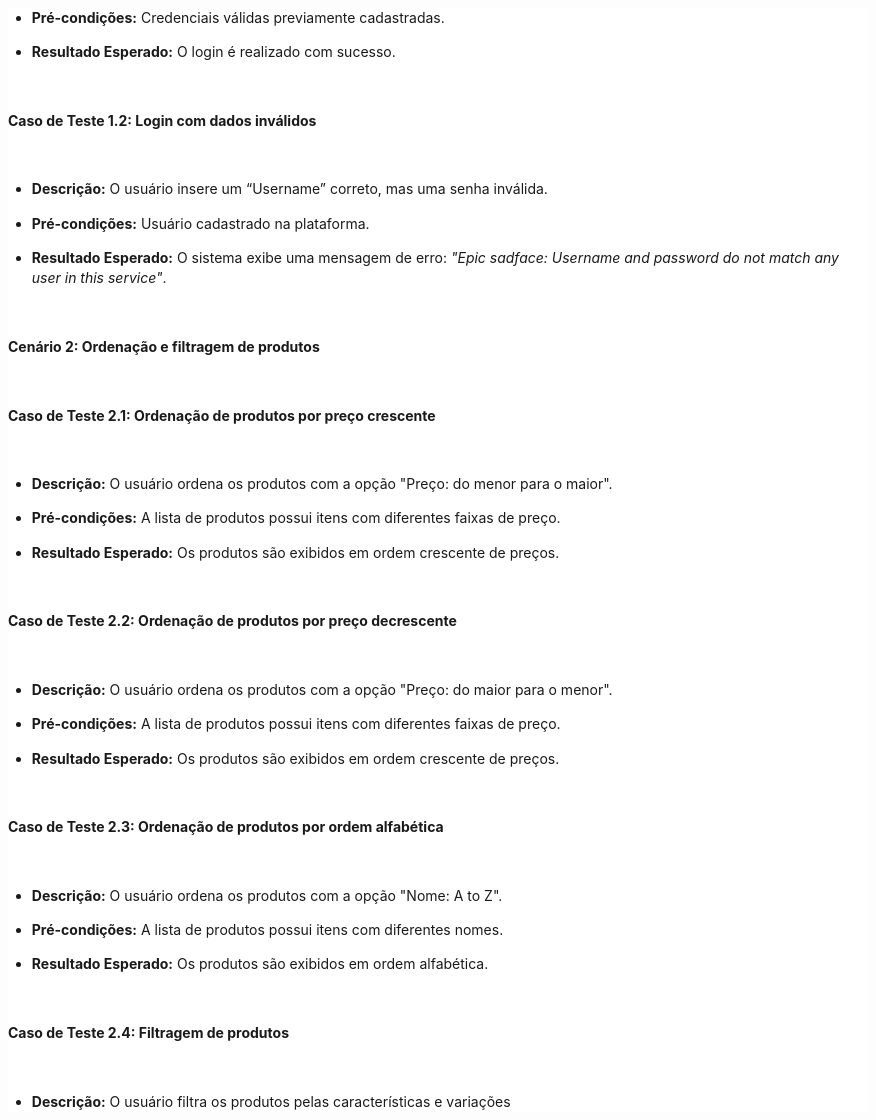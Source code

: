 * **Pré-condições:** Credenciais válidas previamente cadastradas.

* **Resultado Esperado:** O login é realizado com sucesso.

<br>

**Caso de Teste 1.2: Login com dados inválidos**

<br>

* **Descrição:** O usuário insere um “Username” correto, mas uma senha inválida.

* **Pré-condições:** Usuário cadastrado na plataforma.

* **Resultado Esperado:** O sistema exibe uma mensagem de erro: *"Epic sadface: Username and password do not match any user in this service"*.

<br>

**Cenário 2: Ordenação e filtragem de produtos**

<br>

**Caso de Teste 2.1: Ordenação de produtos por preço crescente**

<br>

* **Descrição:** O usuário ordena os produtos com a opção "Preço: do menor para o maior".

* **Pré-condições:** A lista de produtos possui itens com diferentes faixas de preço.

* **Resultado Esperado:** Os produtos são exibidos em ordem crescente de preços.

<br>

**Caso de Teste 2.2: Ordenação de produtos por preço decrescente**

<br>

* **Descrição:** O usuário ordena os produtos com a opção "Preço: do maior para o menor".

* **Pré-condições:** A lista de produtos possui itens com diferentes faixas de preço.

* **Resultado Esperado:**  Os produtos são exibidos em ordem crescente de preços.

<br>

**Caso de Teste 2.3: Ordenação de produtos por ordem alfabética**

<br>

* **Descrição:** O usuário ordena os produtos com a opção "Nome: A to Z".

* **Pré-condições:** A lista de produtos possui itens com diferentes nomes.

* **Resultado Esperado:**  Os produtos são exibidos em ordem alfabética.
  
<br> 

**Caso de Teste 2.4: Filtragem de produtos**

<br>

* **Descrição:** O usuário filtra os produtos pelas características e variações
